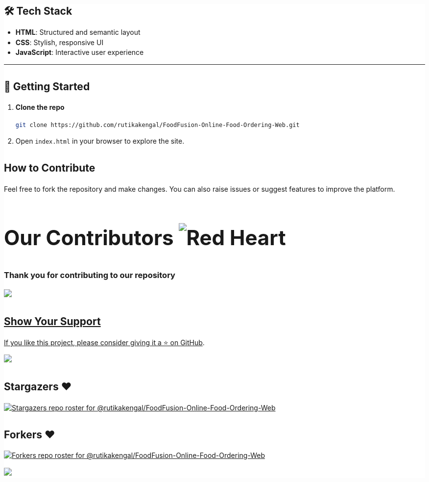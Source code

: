 
## 🛠️ Tech Stack

- **HTML**: Structured and semantic layout
- **CSS**: Stylish, responsive UI
- **JavaScript**: Interactive user experience

---

## 🚀 Getting Started

1. **Clone the repo**
   ```bash
   git clone https://github.com/rutikakengal/FoodFusion-Online-Food-Ordering-Web.git

 2. Open `index.html` in your browser to explore the site.

## How to Contribute

Feel free to fork the repository and make changes. You can also raise issues or suggest features to improve the platform.

 ## <h2 style="font-size:3rem;">Our Contributors <img src="https://raw.githubusercontent.com/Tarikul-Islam-Anik/Animated-Fluent-Emojis/master/Emojis/Smilies/Red%20Heart.png" alt="Red Heart" width="40" height="40" /></h2>
  <h3>Thank you for contributing to our repository</h3>
<a href="https://github.com/rutikakengal/FoodFusion-Online-Food-Ordering-Web/graphs/contributors">
<img src="https://contributors-img.web.app/image?repo=rutikakengal/FoodFusion-Online-Food-Ordering-Web"/>


## Show Your Support

If you like this project, please consider giving it a ⭐️ on [GitHub](https://github.com/rutikakengal/FoodFusion-Online-Food-Ordering-Web).

<!--line-->
<img src="https://www.animatedimages.org/data/media/562/animated-line-image-0184.gif" width="1920" />


## Stargazers ❤️
<div align='left'>

[![Stargazers repo roster for @rutikakengal/FoodFusion-Online-Food-Ordering-Web](https://reporoster.com/stars/dark/rutikakengal/FoodFusion-Online-Food-Ordering-Web)](https://github.com/rutikakengal/FoodFusion-Online-Food-Ordering-Web/stargazers)


</div>

## Forkers ❤️

[![Forkers repo roster for @rutikakengal/FoodFusion-Online-Food-Ordering-Web](https://reporoster.com/forks/dark/rutikakengal/FoodFusion-Online-Food-Ordering-Web)](https://github.com/rutikakengal/FoodFusion-Online-Food-Ordering-Web/network/members)


<!--line-->
<img src="https://www.animatedimages.org/data/media/562/animated-line-image-0184.gif" width="1920" />



   ```